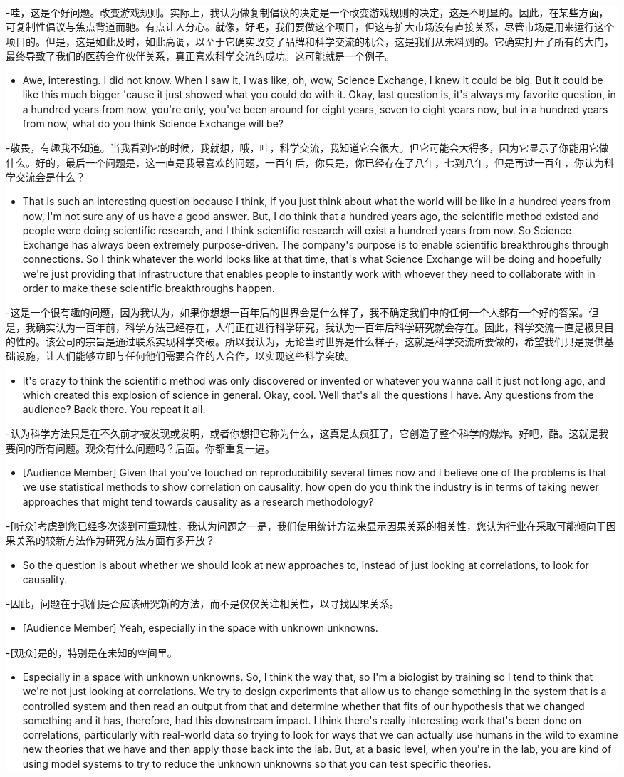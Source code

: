 -哇，这是个好问题。改变游戏规则。实际上，我认为做复制倡议的决定是一个改变游戏规则的决定，这是不明显的。因此，在某些方面，可复制性倡议与焦点背道而驰。有点让人分心。就像，好吧，我们要做这个项目，但这与扩大市场没有直接关系，尽管市场是用来运行这个项目的。但是，这是如此及时，如此高调，以至于它确实改变了品牌和科学交流的机会，这是我们从未料到的。它确实打开了所有的大门，最终导致了我们的医药合作伙伴关系，真正喜欢科学交流的成功。这可能就是一个例子。

- Awe, interesting. I did not know. When I saw it, I was like, oh, wow, Science Exchange, I knew it could be big. But it could be like this much bigger 'cause it just showed what you could do with it. Okay, last question is, it's always my favorite question, in a hundred years from now, you're only, you've been around for eight years, seven to eight years now, but in a hundred years from now, what do you think Science Exchange will be?

-敬畏，有趣我不知道。当我看到它的时候，我就想，哦，哇，科学交流，我知道它会很大。但它可能会大得多，因为它显示了你能用它做什么。好的，最后一个问题是，这一直是我最喜欢的问题，一百年后，你只是，你已经存在了八年，七到八年，但是再过一百年，你认为科学交流会是什么？

- That is such an interesting question because I think, if you just think about what the world will be like in a hundred years from now, I'm not sure any of us have a good answer. But, I do think that a hundred years ago, the scientific method existed and people were doing scientific research, and I think scientific research will exist a hundred years from now. So Science Exchange has always been extremely purpose-driven. The company's purpose is to enable scientific breakthroughs through connections. So I think whatever the world looks like at that time, that's what Science Exchange will be doing and hopefully we're just providing that infrastructure that enables people to instantly work with whoever they need to collaborate with in order to make these scientific breakthroughs happen.

-这是一个很有趣的问题，因为我认为，如果你想想一百年后的世界会是什么样子，我不确定我们中的任何一个人都有一个好的答案。但是，我确实认为一百年前，科学方法已经存在，人们正在进行科学研究，我认为一百年后科学研究就会存在。因此，科学交流一直是极具目的性的。该公司的宗旨是通过联系实现科学突破。所以我认为，无论当时世界是什么样子，这就是科学交流所要做的，希望我们只是提供基础设施，让人们能够立即与任何他们需要合作的人合作，以实现这些科学突破。

- It's crazy to think the scientific method was only discovered or invented or whatever you wanna call it just not long ago, and which created this explosion of science in general. Okay, cool. Well that's all the questions I have. Any questions from the audience? Back there. You repeat it all.

-认为科学方法只是在不久前才被发现或发明，或者你想把它称为什么，这真是太疯狂了，它创造了整个科学的爆炸。好吧，酷。这就是我要问的所有问题。观众有什么问题吗？后面。你都重复一遍。

- [Audience Member] Given that you've touched on reproducibility several times now and I believe one of the problems is that we use statistical methods to show correlation on causality, how open do you think the industry is in terms of taking newer approaches that might tend towards causality as a research methodology?

-[听众]考虑到您已经多次谈到可重现性，我认为问题之一是，我们使用统计方法来显示因果关系的相关性，您认为行业在采取可能倾向于因果关系的较新方法作为研究方法方面有多开放？

- So the question is about whether we should look at new approaches to, instead of just looking at correlations, to look for causality.

-因此，问题在于我们是否应该研究新的方法，而不是仅仅关注相关性，以寻找因果关系。

- [Audience Member] Yeah, especially in the space with unknown unknowns.

-[观众]是的，特别是在未知的空间里。

- Especially in a space with unknown unknowns. So, I think the way that, so I'm a biologist by training so I tend to think that we're not just looking at correlations. We try to design experiments that allow us to change something in the system that is a controlled system and then read an output from that and determine whether that fits of our hypothesis that we changed something and it has, therefore, had this downstream impact. I think there's really interesting work that's been done on correlations, particularly with real-world data so trying to look for ways that we can actually use humans in the wild to examine new theories that we have and then apply those back into the lab. But, at a basic level, when you're in the lab, you are kind of using model systems to try to reduce the unknown unknowns so that you can test specific theories.
